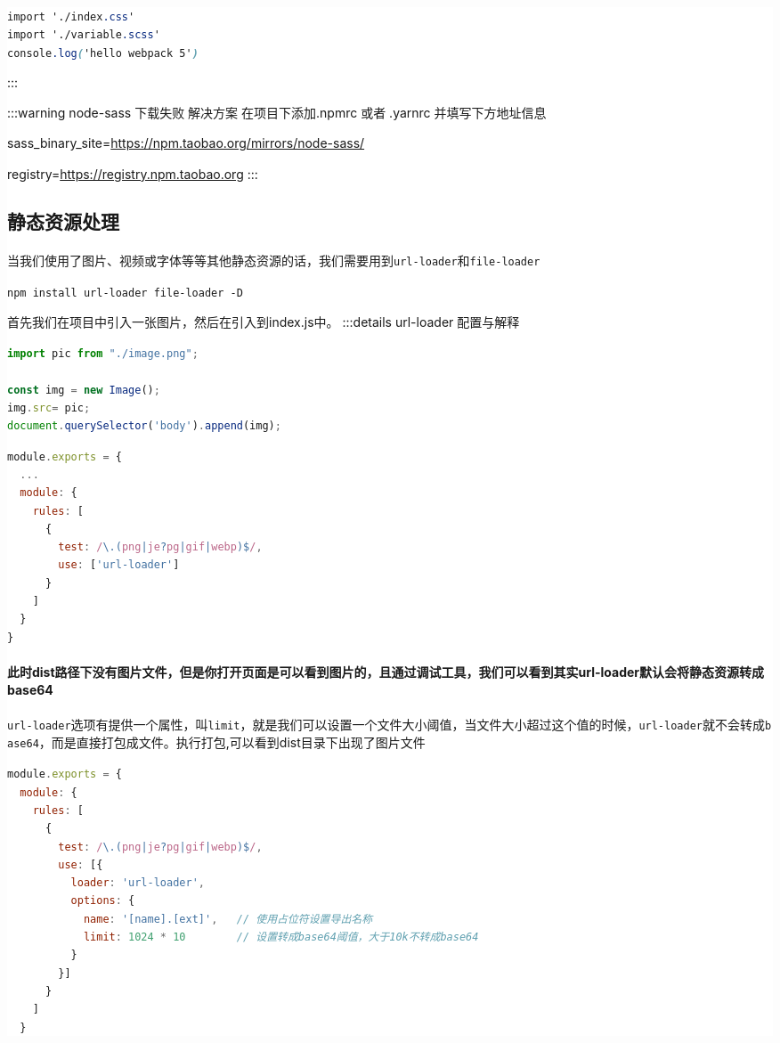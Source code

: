 ```css
```
```scss
import './index.css'
import './variable.scss'
console.log('hello webpack 5')
```
:::

:::warning node-sass 下载失败 解决方案
在项目下添加.npmrc 或者 .yarnrc 并填写下方地址信息

sass_binary_site=https://npm.taobao.org/mirrors/node-sass/

registry=https://registry.npm.taobao.org
:::

## 静态资源处理
当我们使用了图片、视频或字体等等其他静态资源的话，我们需要用到`url-loader`和`file-loader`
```shell
npm install url-loader file-loader -D
```

首先我们在项目中引入一张图片，然后在引入到index.js中。
:::details url-loader 配置与解释
```js
import pic from "./image.png";

const img = new Image();
img.src= pic;
document.querySelector('body').append(img);
```

```js {5-8}
module.exports = {
  ...
  module: {
    rules: [
      {
        test: /\.(png|je?pg|gif|webp)$/,
        use: ['url-loader']
      }
    ]
  }
}
```
#### 此时dist路径下没有图片文件，但是你打开页面是可以看到图片的，且通过调试工具，我们可以看到其实url-loader默认会将静态资源转成base64

`url-loader`选项有提供一个属性，叫`limit`，就是我们可以设置一个文件大小阈值，当文件大小超过这个值的时候，`url-loader`就不会转成`base64`，而是直接打包成文件。执行打包,可以看到dist目录下出现了图片文件
```js {6-12}
module.exports = {
  module: {
    rules: [
      {
        test: /\.(png|je?pg|gif|webp)$/,
        use: [{
          loader: 'url-loader',
          options: {
            name: '[name].[ext]',   // 使用占位符设置导出名称
            limit: 1024 * 10        // 设置转成base64阈值，大于10k不转成base64
          }
        }]
      }
    ]
  }
```